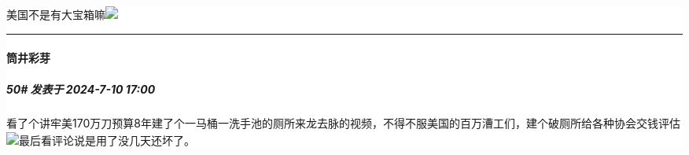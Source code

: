 美国不是有大宝箱嘛<img src="https://static.saraba1st.com/image/smiley/face2017/099.png" referrerpolicy="no-referrer">


*****

####  筒井彩芽  
##### 50#       发表于 2024-7-10 17:00

看了个讲牢美170万刀预算8年建了个一马桶一洗手池的厕所来龙去脉的视频，不得不服美国的百万漕工们，建个破厕所给各种协会交钱评估<img src="https://static.saraba1st.com/image/smiley/face2017/067.png" referrerpolicy="no-referrer">最后看评论说是用了没几天还坏了。

